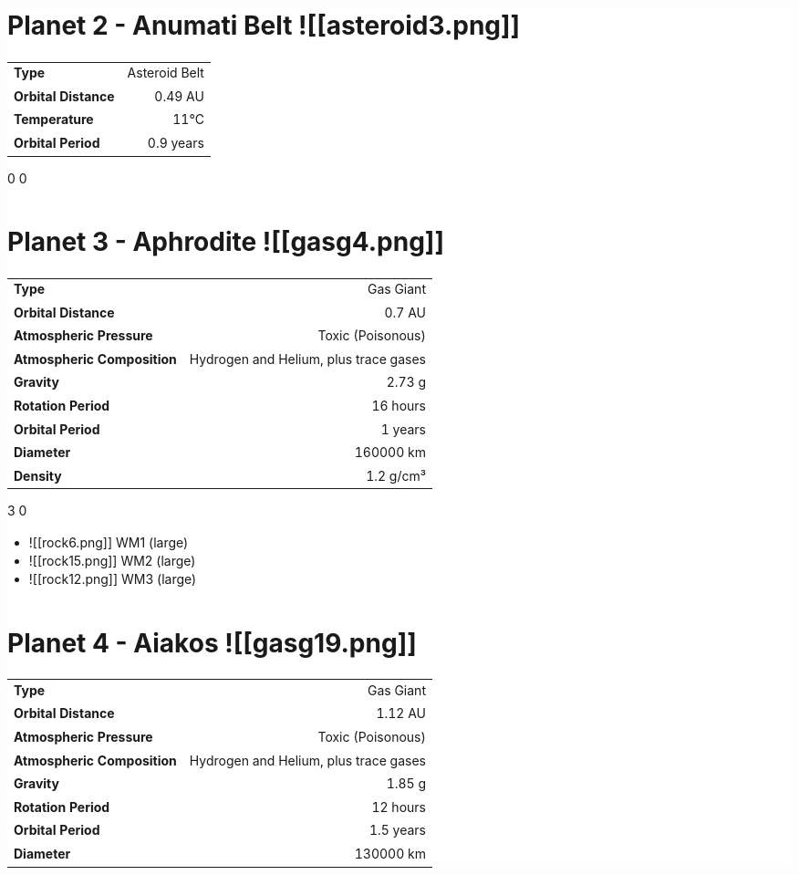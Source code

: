 # Planet 2 - Anumati Belt ![[asteroid3.png]]
|                             |                           |
| --------------------------- | -------------------------:|
| **Type**                    |             Asteroid Belt |
| **Orbital Distance**        |   0.49 AU |
| **Temperature**             |    11°C |
| **Orbital Period** | 0.9 years |



0
0



# Planet 3 - Aphrodite ![[gasg4.png]]
|                             |                           |
| --------------------------- | -------------------------:|
| **Type**                    |             Gas Giant |
| **Orbital Distance**        |   0.7 AU |
| **Atmospheric Pressure**    |       Toxic (Poisonous) |
| **Atmospheric Composition** |      Hydrogen and Helium, plus trace gases |
| **Gravity**                 |        2.73 g |
| **Rotation Period**         |  16 hours |
| **Orbital Period** | 1 years |
| **Diameter**                |      160000 km | 
| **Density**                 |    1.2 g/cm³ |



3
0

- ![[rock6.png]] WM1 (large)
- ![[rock15.png]] WM2 (large)
- ![[rock12.png]] WM3 (large)


# Planet 4 - Aiakos ![[gasg19.png]]
|                             |                           |
| --------------------------- | -------------------------:|
| **Type**                    |             Gas Giant |
| **Orbital Distance**        |   1.12 AU |
| **Atmospheric Pressure**    |       Toxic (Poisonous) |
| **Atmospheric Composition** |      Hydrogen and Helium, plus trace gases |
| **Gravity**                 |        1.85 g |
| **Rotation Period**         |  12 hours |
| **Orbital Period** | 1.5 years |
| **Diameter**                |      130000 km | 
